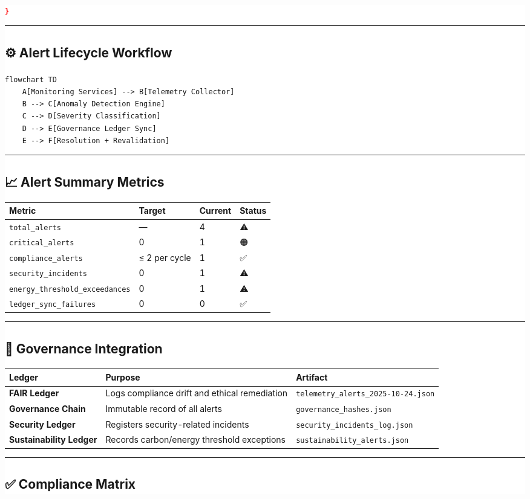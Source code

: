 ```json
}
```

---

## ⚙️ Alert Lifecycle Workflow

```mermaid
flowchart TD
    A[Monitoring Services] --> B[Telemetry Collector]
    B --> C[Anomaly Detection Engine]
    C --> D[Severity Classification]
    D --> E[Governance Ledger Sync]
    E --> F[Resolution + Revalidation]
```

---

## 📈 Alert Summary Metrics

| Metric | Target | Current | Status |
| :------ | :------ | :------ | :------ |
| `total_alerts` | — | 4 | ⚠️ |
| `critical_alerts` | 0 | 1 | 🟠 |
| `compliance_alerts` | ≤ 2 per cycle | 1 | ✅ |
| `security_incidents` | 0 | 1 | ⚠️ |
| `energy_threshold_exceedances` | 0 | 1 | ⚠️ |
| `ledger_sync_failures` | 0 | 0 | ✅ |

---

## 🔐 Governance Integration

| Ledger | Purpose | Artifact |
| :------ | :----------- | :------------ |
| **FAIR Ledger** | Logs compliance drift and ethical remediation | `telemetry_alerts_2025-10-24.json` |
| **Governance Chain** | Immutable record of all alerts | `governance_hashes.json` |
| **Security Ledger** | Registers security-related incidents | `security_incidents_log.json` |
| **Sustainability Ledger** | Records carbon/energy threshold exceptions | `sustainability_alerts.json` |

---

## ✅ Compliance Matrix
